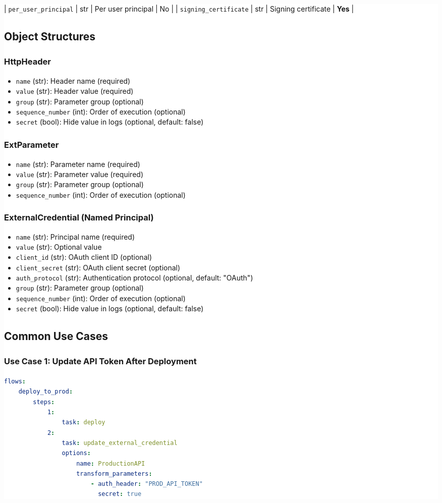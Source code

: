 | `per_user_principal`                | str                | Per user principal                     | No                      |
| `signing_certificate`               | str                | Signing certificate                    | **Yes**                 |

## Object Structures

### HttpHeader

-   `name` (str): Header name (required)
-   `value` (str): Header value (required)
-   `group` (str): Parameter group (optional)
-   `sequence_number` (int): Order of execution (optional)
-   `secret` (bool): Hide value in logs (optional, default: false)

### ExtParameter

-   `name` (str): Parameter name (required)
-   `value` (str): Parameter value (required)
-   `group` (str): Parameter group (optional)
-   `sequence_number` (int): Order of execution (optional)

### ExternalCredential (Named Principal)

-   `name` (str): Principal name (required)
-   `value` (str): Optional value
-   `client_id` (str): OAuth client ID (optional)
-   `client_secret` (str): OAuth client secret (optional)
-   `auth_protocol` (str): Authentication protocol (optional, default: "OAuth")
-   `group` (str): Parameter group (optional)
-   `sequence_number` (int): Order of execution (optional)
-   `secret` (bool): Hide value in logs (optional, default: false)

## Common Use Cases

### Use Case 1: Update API Token After Deployment

```yaml
flows:
    deploy_to_prod:
        steps:
            1:
                task: deploy
            2:
                task: update_external_credential
                options:
                    name: ProductionAPI
                    transform_parameters:
                        - auth_header: "PROD_API_TOKEN"
                          secret: true
```
